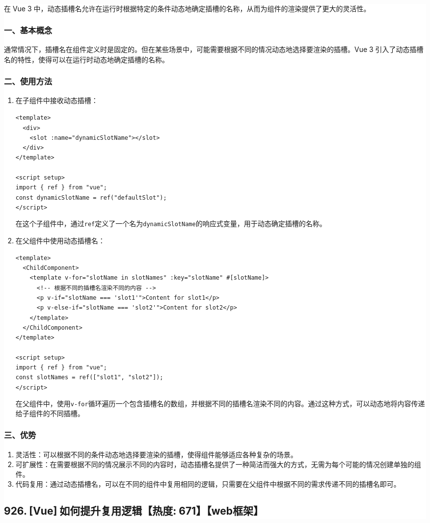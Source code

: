 在 Vue 3 中，动态插槽名允许在运行时根据特定的条件动态地确定插槽的名称，从而为组件的渲染提供了更大的灵活性。

### **一、基本概念**

通常情况下，插槽名在组件定义时是固定的。但在某些场景中，可能需要根据不同的情况动态地选择要渲染的插槽。Vue 3 引入了动态插槽名的特性，使得可以在运行时动态地确定插槽的名称。

### **二、使用方法**

1. 在子组件中接收动态插槽：

   ```vue
   <template>
     <div>
       <slot :name="dynamicSlotName"></slot>
     </div>
   </template>

   <script setup>
   import { ref } from "vue";
   const dynamicSlotName = ref("defaultSlot");
   </script>
   ```

   在这个子组件中，通过`ref`定义了一个名为`dynamicSlotName`的响应式变量，用于动态确定插槽的名称。

2. 在父组件中使用动态插槽名：

   ```vue
   <template>
     <ChildComponent>
       <template v-for="slotName in slotNames" :key="slotName" #[slotName]>
         <!-- 根据不同的插槽名渲染不同的内容 -->
         <p v-if="slotName === 'slot1'">Content for slot1</p>
         <p v-else-if="slotName === 'slot2'">Content for slot2</p>
       </template>
     </ChildComponent>
   </template>

   <script setup>
   import { ref } from "vue";
   const slotNames = ref(["slot1", "slot2"]);
   </script>
   ```

   在父组件中，使用`v-for`循环遍历一个包含插槽名的数组，并根据不同的插槽名渲染不同的内容。通过这种方式，可以动态地将内容传递给子组件的不同插槽。

### **三、优势**

1. 灵活性：可以根据不同的条件动态地选择要渲染的插槽，使得组件能够适应各种复杂的场景。
2. 可扩展性：在需要根据不同的情况展示不同的内容时，动态插槽名提供了一种简洁而强大的方式，无需为每个可能的情况创建单独的组件。
3. 代码复用：通过动态插槽名，可以在不同的组件中复用相同的逻辑，只需要在父组件中根据不同的需求传递不同的插槽名即可。

           

## 926. [Vue] 如何提升复用逻辑【热度: 671】【web框架】
      